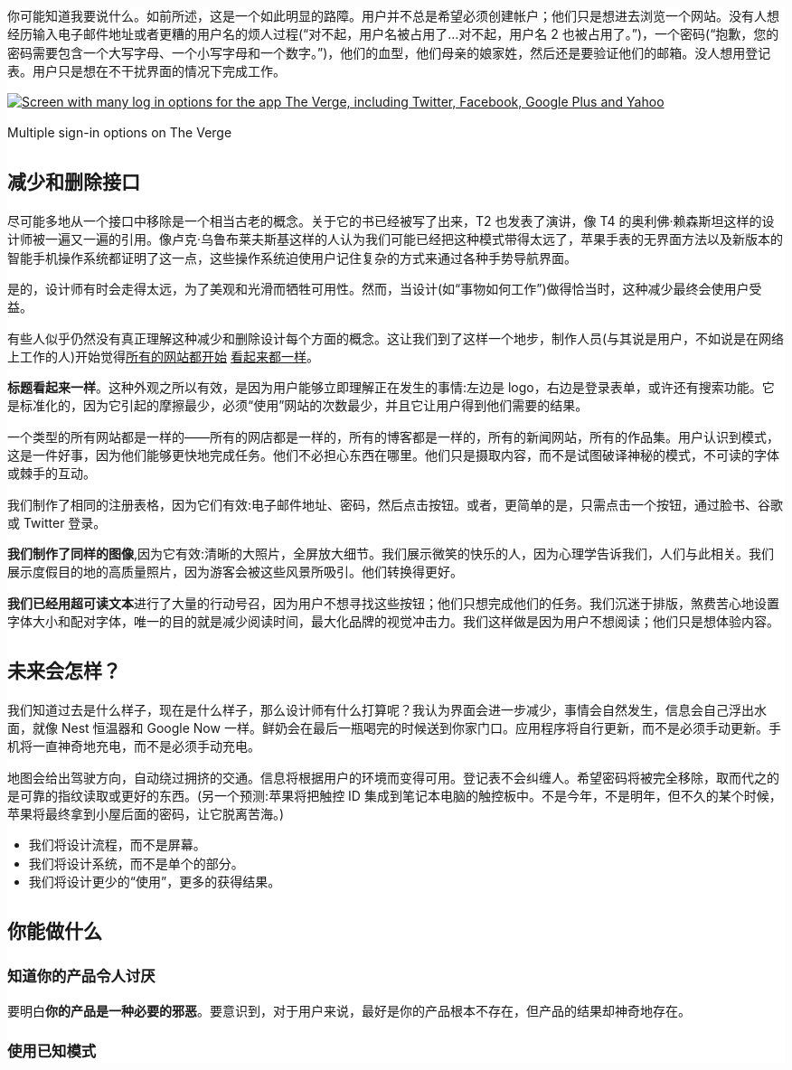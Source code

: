 你可能知道我要说什么。如前所述，这是一个如此明显的路障。用户并不总是希望必须创建帐户；他们只是想进去浏览一个网站。没有人想经历输入电子邮件地址或者更糟的用户名的烦人过程(“对不起，用户名被占用了…对不起，用户名 2 也被占用了。”)，一个密码(“抱歉，您的密码需要包含一个大写字母、一个小写字母和一个数字。”)，他们的血型，他们母亲的娘家姓，然后还是要验证他们的邮箱。没人想用登记表。用户只是想在不干扰界面的情况下完成工作。

[![Screen with many log in options for the app The Verge, including Twitter, Facebook, Google Plus and Yahoo](../Images/fdbd1b999a4afd1c8e14d93ebd95c4ed.png)](https://cloud.netlifyusercontent.com/assets/344dbf88-fdf9-42bb-adb4-46f01eedd629/761e60d0-b51b-4361-b864-dc6dac9c8c0d/image07-preview-opt.png)

Multiple sign-in options on The Verge



## 减少和删除接口

尽可能多地从一个接口中移除是一个相当古老的概念。关于它的书已经被写了出来，T2 也发表了演讲，像 T4 的奥利佛·赖森斯坦这样的设计师被一遍又一遍的引用。像卢克·乌鲁布莱夫斯基这样的人认为我们可能已经把这种模式带得太远了，苹果手表的无界面方法以及新版本的智能手机操作系统都证明了这一点，这些操作系统迫使用户记住复杂的方式来通过各种手势导航界面。

是的，设计师有时会走得太远，为了美观和光滑而牺牲可用性。然而，当设计(如“事物如何工作”)做得恰当时，这种减少最终会使用户受益。

有些人似乎仍然没有真正理解这种减少和删除设计每个方面的概念。这让我们到了这样一个地步，制作人员(与其说是用户，不如说是在网络上工作的人)开始觉得[所有的网站都开始](https://thenextweb.com/opinion/2015/09/23/zzzzzz/) [看起来都一样](https://www.smashingmagazine.com/2015/07/hunt-for-the-webs-lost-soul/)。

**标题看起来一样**。这种外观之所以有效，是因为用户能够立即理解正在发生的事情:左边是 logo，右边是登录表单，或许还有搜索功能。它是标准化的，因为它引起的摩擦最少，必须“使用”网站的次数最少，并且它让用户得到他们需要的结果。

一个类型的所有网站都是一样的——所有的网店都是一样的，所有的博客都是一样的，所有的新闻网站，所有的作品集。用户认识到模式，这是一件好事，因为他们能够更快地完成任务。他们不必担心东西在哪里。他们只是摄取内容，而不是试图破译神秘的模式，不可读的字体或棘手的互动。

我们制作了相同的注册表格，因为它们有效:电子邮件地址、密码，然后点击按钮。或者，更简单的是，只需点击一个按钮，通过脸书、谷歌或 Twitter 登录。

**我们制作了同样的图像**,因为它有效:清晰的大照片，全屏放大细节。我们展示微笑的快乐的人，因为心理学告诉我们，人们与此相关。我们展示度假目的地的高质量照片，因为游客会被这些风景所吸引。他们转换得更好。

**我们已经用超可读文本**进行了大量的行动号召，因为用户不想寻找这些按钮；他们只想完成他们的任务。我们沉迷于排版，煞费苦心地设置字体大小和配对字体，唯一的目的就是减少阅读时间，最大化品牌的视觉冲击力。我们这样做是因为用户不想阅读；他们只是想体验内容。

## 未来会怎样？

我们知道过去是什么样子，现在是什么样子，那么设计师有什么打算呢？我认为界面会进一步减少，事情会自然发生，信息会自己浮出水面，就像 Nest 恒温器和 Google Now 一样。鲜奶会在最后一瓶喝完的时候送到你家门口。应用程序将自行更新，而不是必须手动更新。手机将一直神奇地充电，而不是必须手动充电。

地图会给出驾驶方向，自动绕过拥挤的交通。信息将根据用户的环境而变得可用。登记表不会纠缠人。希望密码将被完全移除，取而代之的是可靠的指纹读取或更好的东西。(另一个预测:苹果将把触控 ID 集成到笔记本电脑的触控板中。不是今年，不是明年，但不久的某个时候，苹果将最终拿到小屋后面的密码，让它脱离苦海。)

*   我们将设计流程，而不是屏幕。
*   我们将设计系统，而不是单个的部分。
*   我们将设计更少的“使用”，更多的获得结果。

## 你能做什么

### 知道你的产品令人讨厌

要明白**你的产品是一种必要的邪恶**。要意识到，对于用户来说，最好是你的产品根本不存在，但产品的结果却神奇地存在。

### 使用已知模式
